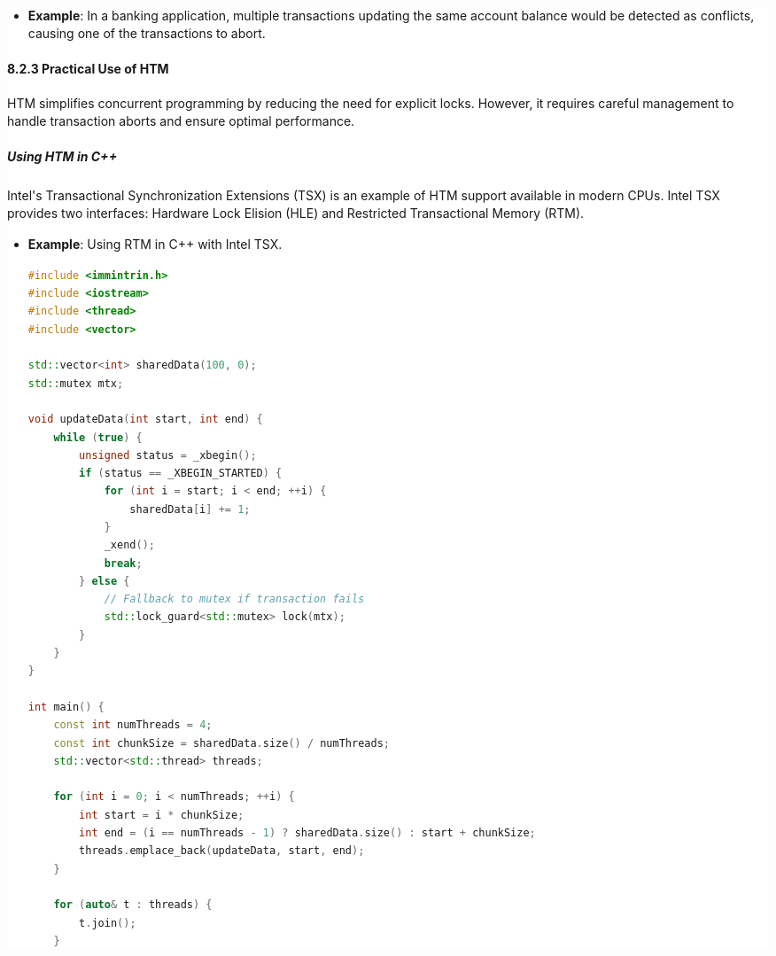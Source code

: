 - **Example**: In a banking application, multiple transactions updating the same account balance would be detected as conflicts, causing one of the transactions to abort.

#### **8.2.3 Practical Use of HTM**

HTM simplifies concurrent programming by reducing the need for explicit locks. However, it requires careful management to handle transaction aborts and ensure optimal performance.

##### **Using HTM in C++**

Intel's Transactional Synchronization Extensions (TSX) is an example of HTM support available in modern CPUs. Intel TSX provides two interfaces: Hardware Lock Elision (HLE) and Restricted Transactional Memory (RTM).

- **Example**: Using RTM in C++ with Intel TSX.

    ```cpp
    #include <immintrin.h>
    #include <iostream>
    #include <thread>
    #include <vector>

    std::vector<int> sharedData(100, 0);
    std::mutex mtx;

    void updateData(int start, int end) {
        while (true) {
            unsigned status = _xbegin();
            if (status == _XBEGIN_STARTED) {
                for (int i = start; i < end; ++i) {
                    sharedData[i] += 1;
                }
                _xend();
                break;
            } else {
                // Fallback to mutex if transaction fails
                std::lock_guard<std::mutex> lock(mtx);
            }
        }
    }

    int main() {
        const int numThreads = 4;
        const int chunkSize = sharedData.size() / numThreads;
        std::vector<std::thread> threads;

        for (int i = 0; i < numThreads; ++i) {
            int start = i * chunkSize;
            int end = (i == numThreads - 1) ? sharedData.size() : start + chunkSize;
            threads.emplace_back(updateData, start, end);
        }

        for (auto& t : threads) {
            t.join();
        }
